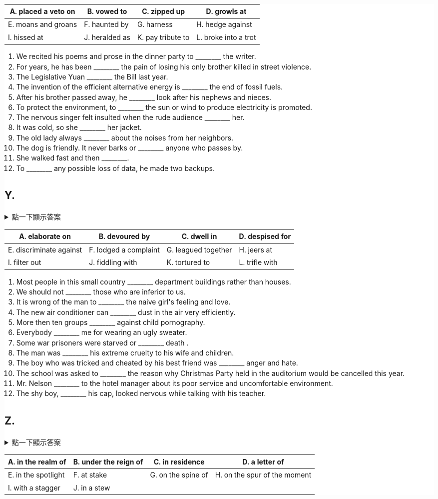 | A. placed a veto on | B. vowed to    | C. zipped up      | D. growls at         |
| ------------------- | -------------- | ----------------- | -------------------- |
| E. moans and groans | F. haunted by  | G. harness        | H. hedge against     |
| I. hissed at        | J. heralded as | K. pay tribute to | L. broke into a trot |

1. We recited his poems and prose in the dinner party to \_\_\_\_\_\_\_\_ the writer.
2. For years, he has been \_\_\_\_\_\_\_\_ the pain of losing his only brother killed in street violence.
3. The Legislative Yuan \_\_\_\_\_\_\_\_ the Bill last year.
4. The invention of the efficient alternative energy is \_\_\_\_\_\_\_\_ the end of fossil fuels.
5. After his brother passed away, he \_\_\_\_\_\_\_\_ look after his nephews and nieces.
6. To protect the environment, to \_\_\_\_\_\_\_\_ the sun or wind to produce electricity is promoted.
7. The nervous singer felt insulted when the rude audience \_\_\_\_\_\_\_\_ her.
8. It was cold, so she \_\_\_\_\_\_\_\_ her jacket.
9. The old lady always \_\_\_\_\_\_\_\_ about the noises from her neighbors.
10. The dog is friendly. It never barks or \_\_\_\_\_\_\_\_ anyone who passes by.
11. She walked fast and then \_\_\_\_\_\_\_\_.
12. To \_\_\_\_\_\_\_\_ any possible loss of data, he made two backups.

## Y.

<details><summary>點一下顯示答案</summary></details>

| A. elaborate on         | B. devoured by        | C. dwell in         | D. despised for |
| ----------------------- | --------------------- | ------------------- | --------------- |
| E. discriminate against | F. lodged a complaint | G. leagued together | H. jeers at     |
| I. filter out           | J. fiddling with      | K. tortured to      | L. trifle with  |

1. Most people in this small country \_\_\_\_\_\_\_\_ department buildings rather than houses.
2. We should not \_\_\_\_\_\_\_\_ those who are inferior to us.
3. It is wrong of the man to \_\_\_\_\_\_\_\_ the naive girl's feeling and love.
4. The new air conditioner can \_\_\_\_\_\_\_\_ dust in the air very efficiently.
5. More then ten groups \_\_\_\_\_\_\_\_ against child pornography.
6. Everybody \_\_\_\_\_\_\_\_ me for wearing an ugly sweater.
7. Some war prisoners were starved or \_\_\_\_\_\_\_\_ death .
8. The man was \_\_\_\_\_\_\_\_ his extreme cruelty to his wife and children.
9. The boy who was tricked and cheated by his best friend was \_\_\_\_\_\_\_\_ anger and hate.
10. The school was asked to \_\_\_\_\_\_\_\_ the reason why Christmas Party held in the auditorium would be cancelled this year.
11. Mr. Nelson \_\_\_\_\_\_\_\_ to the hotel manager about its poor service and uncomfortable environment.
12. The shy boy, \_\_\_\_\_\_\_\_ his cap, looked nervous while talking with his teacher.

## Z.

<details><summary>點一下顯示答案</summary></details>

| A. in the realm of  | B. under the reign of | C. in residence    | D. a letter of               |
| ------------------- | --------------------- | ------------------ | ---------------------------- |
| E. in the spotlight | F. at stake           | G. on the spine of | H. on the spur of the moment |
| I. with a stagger   | J. in a stew          |                    |                              |
